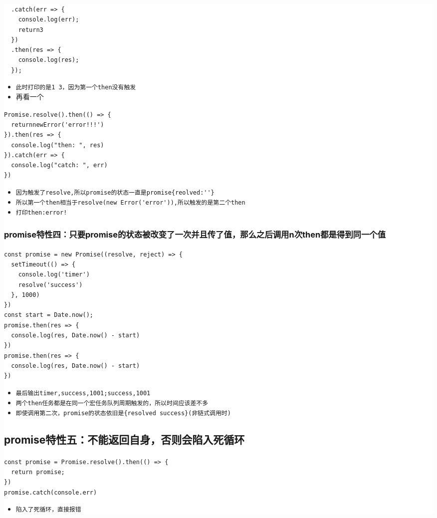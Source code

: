 ```
  .catch(err => {
    console.log(err);
    return3
  })
  .then(res => {
    console.log(res);
  });
```
* `此时打印的是1 3，因为第一个then没有触发`
* 再看一个
```
Promise.resolve().then(() => {
  returnnewError('error!!!')
}).then(res => {
  console.log("then: ", res)
}).catch(err => {
  console.log("catch: ", err)
})
```
* `因为触发了resolve,所以promise的状态一直是promise{reolved:''}`
* `所以第一个then相当于resolve(new Error('error')),所以触发的是第二个then`
* `打印then:error!`

### promise特性四：只要promise的状态被改变了一次并且传了值，那么之后调用n次then都是得到同一个值
```
const promise = new Promise((resolve, reject) => {
  setTimeout(() => {
    console.log('timer')
    resolve('success')
  }, 1000)
})
const start = Date.now();
promise.then(res => {
  console.log(res, Date.now() - start)
})
promise.then(res => {
  console.log(res, Date.now() - start)
})
```
* `最后输出timer,success,1001;success,1001`
* `两个then任务都是在同一个宏任务队列周期触发的，所以时间应该差不多`
* `即使调用第二次，promise的状态依旧是{resolved success}(非链式调用时)`

## promise特性五：不能返回自身，否则会陷入死循环
```
const promise = Promise.resolve().then(() => {
  return promise;
})
promise.catch(console.err)
```
* `陷入了死循环，直接报错`
